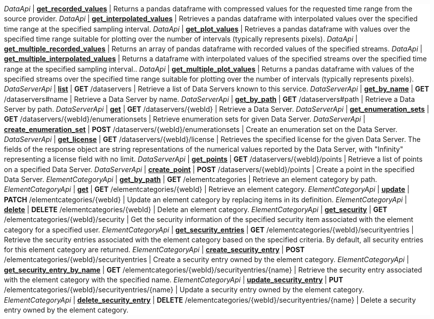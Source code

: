 *DataApi* | [**get_recorded_values**](docs/api/DataApi.md#get_recorded_values) |  Returns a pandas dataframe with compressed values for the requested time range from the source provider.
*DataApi* | [**get_interpolated_values**](docs/api/DataApi.md#get_interpolated_values) | Retrieves a pandas dataframe with interpolated values over the specified time range at the specified sampling interval.
*DataApi* | [**get_plot_values**](docs/api/DataApi.md#get_plot_values*) | Retrieves a pandas dataframe with values over the specified time range suitable for plotting over the number of intervals (typically represents pixels).
*DataApi* | [**get_multiple_recorded_values**](docs/api/DataApi.md#get_multiple_recorded_values) | Returns an array of pandas dataframe with recorded values of the specified streams.
*DataApi* | [**get_multiple_interpolated_values**](docs/api/DataApi.md#get_multiple_interpolated_values) | Returns a dataframe with interpolated values of the specified streams over the specified time range at the specified sampling interval..
*DataApi* | [**get_multiple_plot_values**](docs/api/DataApi.md#get_multiple_plot_values) |  Returns a pandas dataframe with values of the specified streams over the specified time range suitable for plotting over the number of intervals (typically represents pixels).
*DataServerApi* | [**list**](docs/api/DataServerApi.md#list) | **GET** /dataservers | Retrieve a list of Data Servers known to this service.
*DataServerApi* | [**get_by_name**](docs/api/DataServerApi.md#get_by_name) | **GET** /dataservers#name | Retrieve a Data Server by name.
*DataServerApi* | [**get_by_path**](docs/api/DataServerApi.md#get_by_path) | **GET** /dataservers#path | Retrieve a Data Server by path.
*DataServerApi* | [**get**](docs/api/DataServerApi.md#get) | **GET** /dataservers/{webId} | Retrieve a Data Server.
*DataServerApi* | [**get_enumeration_sets**](docs/api/DataServerApi.md#get_enumeration_sets) | **GET** /dataservers/{webId}/enumerationsets | Retrieve enumeration sets for given Data Server.
*DataServerApi* | [**create_enumeration_set**](docs/api/DataServerApi.md#create_enumeration_set) | **POST** /dataservers/{webId}/enumerationsets | Create an enumeration set on the Data Server.
*DataServerApi* | [**get_license**](docs/api/DataServerApi.md#get_license) | **GET** /dataservers/{webId}/license | Retrieves the specified license for the given Data Server. The fields of the response object are string representations of the numerical values reported by the Data Server, with "Infinity" representing a license field with no limit.
*DataServerApi* | [**get_points**](docs/api/DataServerApi.md#get_points) | **GET** /dataservers/{webId}/points | Retrieve a list of points on a specified Data Server.
*DataServerApi* | [**create_point**](docs/api/DataServerApi.md#create_point) | **POST** /dataservers/{webId}/points | Create a point in the specified Data Server.
*ElementCategoryApi* | [**get_by_path**](docs/api/ElementCategoryApi.md#get_by_path) | **GET** /elementcategories | Retrieve an element category by path.
*ElementCategoryApi* | [**get**](docs/api/ElementCategoryApi.md#get) | **GET** /elementcategories/{webId} | Retrieve an element category.
*ElementCategoryApi* | [**update**](docs/api/ElementCategoryApi.md#update) | **PATCH** /elementcategories/{webId} | Update an element category by replacing items in its definition.
*ElementCategoryApi* | [**delete**](docs/api/ElementCategoryApi.md#delete) | **DELETE** /elementcategories/{webId} | Delete an element category.
*ElementCategoryApi* | [**get_security**](docs/api/ElementCategoryApi.md#get_security) | **GET** /elementcategories/{webId}/security | Get the security information of the specified security item associated with the element category for a specified user.
*ElementCategoryApi* | [**get_security_entries**](docs/api/ElementCategoryApi.md#get_security_entries) | **GET** /elementcategories/{webId}/securityentries | Retrieve the security entries associated with the element category based on the specified criteria. By default, all security entries for this element category are returned.
*ElementCategoryApi* | [**create_security_entry**](docs/api/ElementCategoryApi.md#create_security_entry) | **POST** /elementcategories/{webId}/securityentries | Create a security entry owned by the element category.
*ElementCategoryApi* | [**get_security_entry_by_name**](docs/api/ElementCategoryApi.md#get_security_entry_by_name) | **GET** /elementcategories/{webId}/securityentries/{name} | Retrieve the security entry associated with the element category with the specified name.
*ElementCategoryApi* | [**update_security_entry**](docs/api/ElementCategoryApi.md#update_security_entry) | **PUT** /elementcategories/{webId}/securityentries/{name} | Update a security entry owned by the element category.
*ElementCategoryApi* | [**delete_security_entry**](docs/api/ElementCategoryApi.md#delete_security_entry) | **DELETE** /elementcategories/{webId}/securityentries/{name} | Delete a security entry owned by the element category.